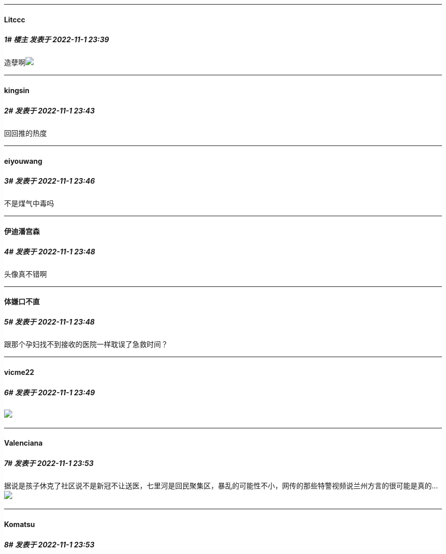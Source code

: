 

*****

####  Litccc  
##### 1#       楼主       发表于 2022-11-1 23:39

造孽啊<img src="https://static.saraba1st.com/image/smiley/face2017/001.png" referrerpolicy="no-referrer">

*****

####  kingsin  
##### 2#       发表于 2022-11-1 23:43

回回推的热度

*****

####  eiyouwang  
##### 3#       发表于 2022-11-1 23:46

不是煤气中毒吗

*****

####  伊迪潘宫森  
##### 4#       发表于 2022-11-1 23:48

头像真不错啊

*****

####  体嫌口不直  
##### 5#       发表于 2022-11-1 23:48

跟那个孕妇找不到接收的医院一样耽误了急救时间？

*****

####  vicme22  
##### 6#       发表于 2022-11-1 23:49

<img src="https://static.saraba1st.com/image/smiley/face2017/037.png" referrerpolicy="no-referrer">

*****

####  Valenciana  
##### 7#       发表于 2022-11-1 23:53

据说是孩子休克了社区说不是新冠不让送医，七里河是回民聚集区，暴乱的可能性不小，网传的那些特警视频说兰州方言的很可能是真的…<img src="https://static.saraba1st.com/image/smiley/face2017/001.png" referrerpolicy="no-referrer">

*****

####  Komatsu  
##### 8#       发表于 2022-11-1 23:53
